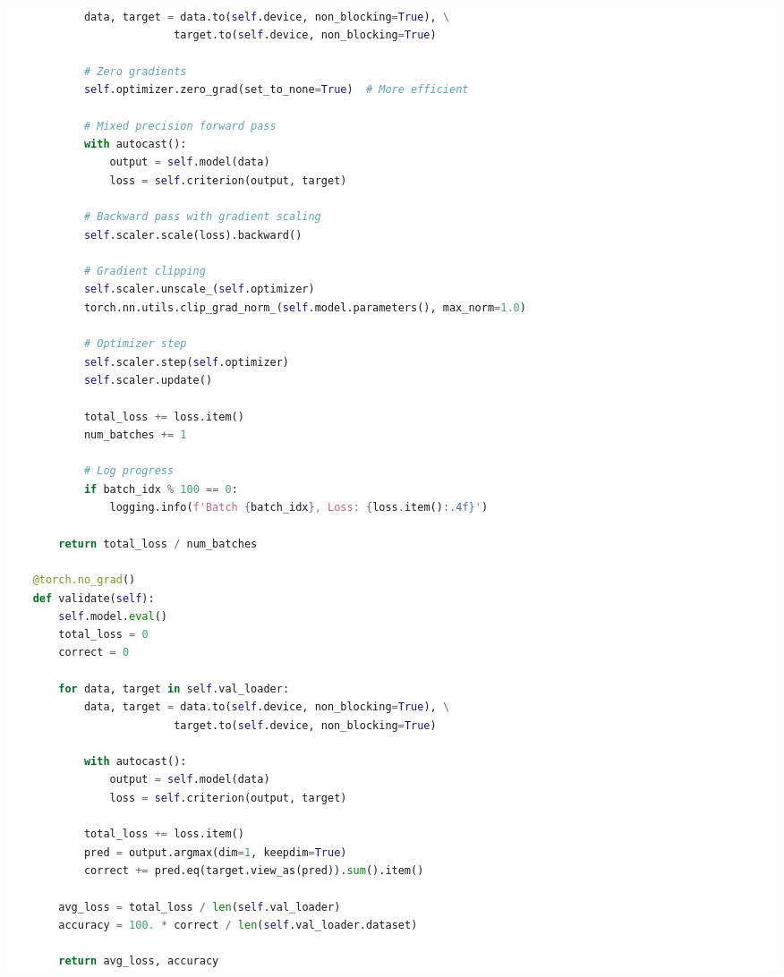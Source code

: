 ```python
            data, target = data.to(self.device, non_blocking=True), \
                          target.to(self.device, non_blocking=True)
            
            # Zero gradients
            self.optimizer.zero_grad(set_to_none=True)  # More efficient
            
            # Mixed precision forward pass
            with autocast():
                output = self.model(data)
                loss = self.criterion(output, target)
            
            # Backward pass with gradient scaling
            self.scaler.scale(loss).backward()
            
            # Gradient clipping
            self.scaler.unscale_(self.optimizer)
            torch.nn.utils.clip_grad_norm_(self.model.parameters(), max_norm=1.0)
            
            # Optimizer step
            self.scaler.step(self.optimizer)
            self.scaler.update()
            
            total_loss += loss.item()
            num_batches += 1
            
            # Log progress
            if batch_idx % 100 == 0:
                logging.info(f'Batch {batch_idx}, Loss: {loss.item():.4f}')
        
        return total_loss / num_batches
    
    @torch.no_grad()
    def validate(self):
        self.model.eval()
        total_loss = 0
        correct = 0
        
        for data, target in self.val_loader:
            data, target = data.to(self.device, non_blocking=True), \
                          target.to(self.device, non_blocking=True)
            
            with autocast():
                output = self.model(data)
                loss = self.criterion(output, target)
            
            total_loss += loss.item()
            pred = output.argmax(dim=1, keepdim=True)
            correct += pred.eq(target.view_as(pred)).sum().item()
        
        avg_loss = total_loss / len(self.val_loader)
        accuracy = 100. * correct / len(self.val_loader.dataset)
        
        return avg_loss, accuracy
```
